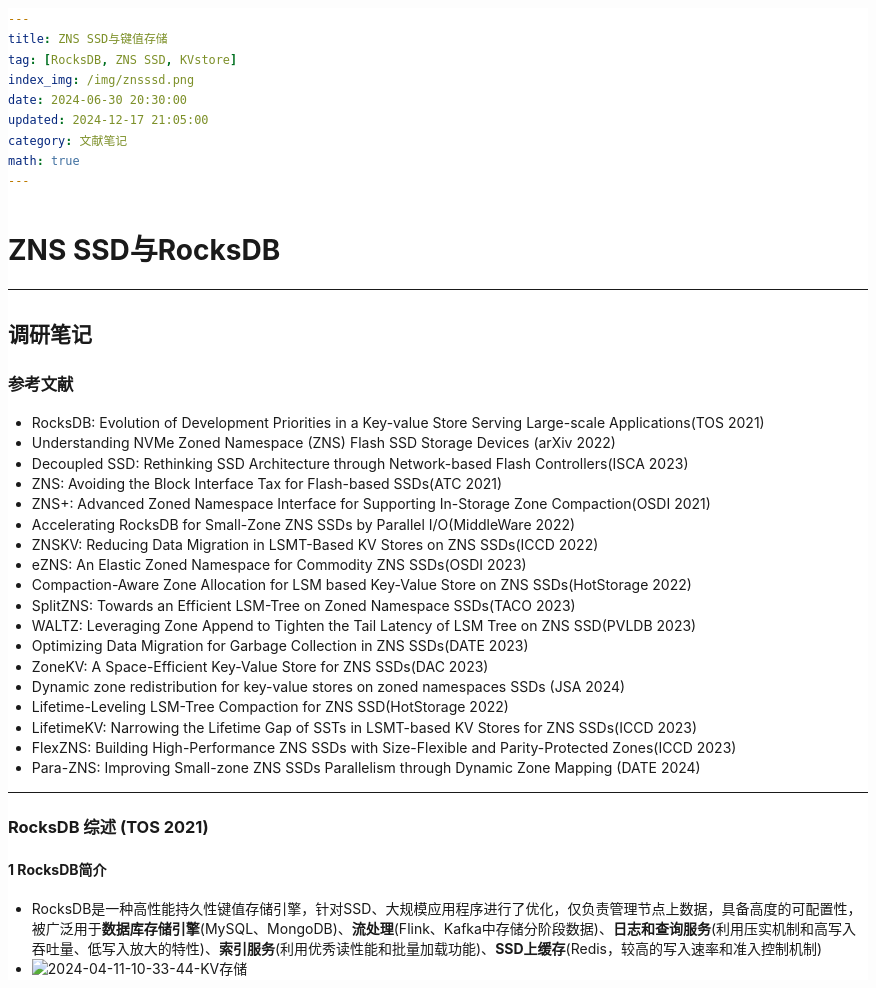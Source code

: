 ```yaml
---
title: ZNS SSD与键值存储
tag: [RocksDB, ZNS SSD, KVstore]
index_img: /img/znsssd.png
date: 2024-06-30 20:30:00
updated: 2024-12-17 21:05:00
category: 文献笔记
math: true
---
```


# ZNS SSD与RocksDB



---

## 调研笔记

### 参考文献

- RocksDB: Evolution of Development Priorities in a Key-value Store Serving Large-scale Applications(TOS 2021)
- Understanding NVMe Zoned Namespace (ZNS) Flash SSD Storage Devices (arXiv 2022)
- Decoupled SSD: Rethinking SSD Architecture through Network-based Flash Controllers(ISCA 2023)
- ZNS: Avoiding the Block Interface Tax for Flash-based SSDs(ATC 2021)
- ZNS+: Advanced Zoned Namespace Interface for Supporting In-Storage Zone Compaction(OSDI 2021)
- Accelerating RocksDB for Small-Zone ZNS SSDs by Parallel I/O(MiddleWare 2022)
- ZNSKV: Reducing Data Migration in LSMT-Based KV Stores on ZNS SSDs(ICCD 2022)
- eZNS: An Elastic Zoned Namespace for Commodity ZNS SSDs(OSDI 2023)
- Compaction-Aware Zone Allocation for LSM based Key-Value Store on ZNS SSDs(HotStorage 2022)
- SplitZNS: Towards an Efficient LSM-Tree on Zoned Namespace SSDs(TACO 2023)
- WALTZ: Leveraging Zone Append to Tighten the Tail Latency of LSM Tree on ZNS SSD(PVLDB 2023)
- Optimizing Data Migration for Garbage Collection in ZNS SSDs(DATE 2023)
- ZoneKV: A Space-Efficient Key-Value Store for ZNS SSDs(DAC 2023)
- Dynamic zone redistribution for key-value stores on zoned namespaces SSDs (JSA 2024)
- Lifetime-Leveling LSM-Tree Compaction for ZNS SSD(HotStorage 2022)
- LifetimeKV: Narrowing the Lifetime Gap of SSTs in LSMT-based KV Stores for ZNS SSDs(ICCD 2023)
- FlexZNS: Building High-Performance ZNS SSDs with Size-Flexible and Parity-Protected Zones(ICCD 2023)
- Para-ZNS: Improving Small-zone ZNS SSDs Parallelism through Dynamic Zone Mapping (DATE 2024)

---

### RocksDB 综述 (TOS 2021)

#### 1 RocksDB简介

- RocksDB是一种高性能持久性键值存储引擎，针对SSD、大规模应用程序进行了优化，仅负责管理节点上数据，具备高度的可配置性，被广泛用于**数据库存储引擎**(MySQL、MongoDB)、**流处理**(Flink、Kafka中存储分阶段数据)、**日志和查询服务**(利用压实机制和高写入吞吐量、低写入放大的特性)、**索引服务**(利用优秀读性能和批量加载功能)、**SSD上缓存**(Redis，较高的写入速率和准入控制机制)
- ![2024-04-11-10-33-44-KV存储](https://raw.githubusercontent.com/Yee686/Picbed/main/2024-04-11-10-33-44-KV存储.png)
